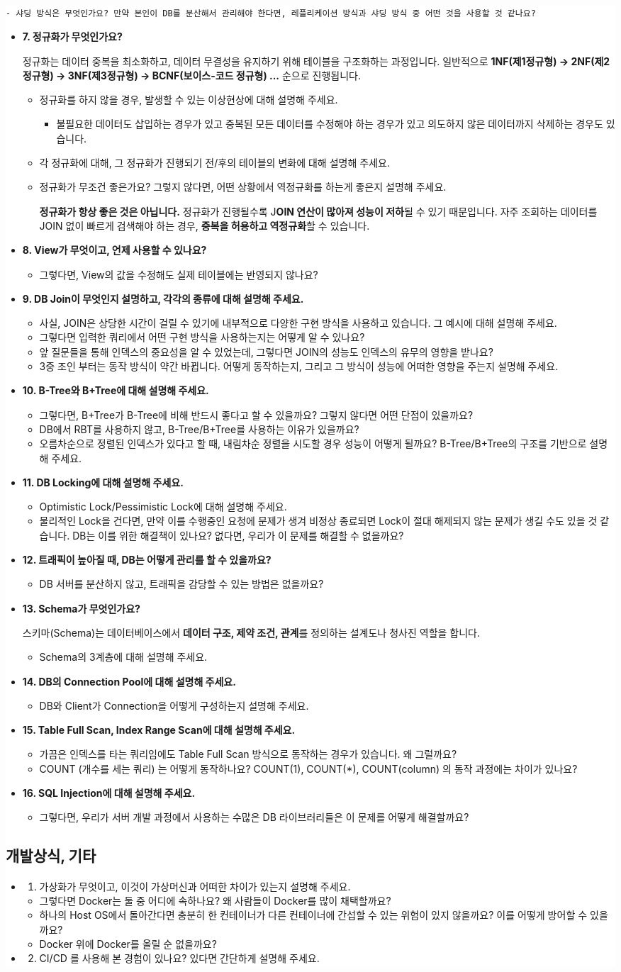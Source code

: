     - 샤딩 방식은 무엇인가요? 만약 본인이 DB를 분산해서 관리해야 한다면, 레플리케이션 방식과 샤딩 방식 중 어떤 것을 사용할 것 같나요?
- **7. 정규화가 무엇인가요?**
    
    정규화는 데이터 중복을 최소화하고, 데이터 무결성을 유지하기 위해 테이블을 구조화하는 과정입니다.
    일반적으로 **1NF(제1정규형) → 2NF(제2정규형) → 3NF(제3정규형) → BCNF(보이스-코드 정규형) ...** 순으로 진행됩니다.
    
    - 정규화를 하지 않을 경우, 발생할 수 있는 이상현상에 대해 설명해 주세요.
        - 불필요한 데이터도 삽입하는 경우가 있고
        중복된 모든 데이터를 수정해야 하는 경우가 있고
        의도하지 않은 데이터까지 삭제하는 경우도 있습니다.
    - 각 정규화에 대해, 그 정규화가 진행되기 전/후의 테이블의 변화에 대해 설명해 주세요.
    - 정규화가 무조건 좋은가요? 그렇지 않다면, 어떤 상황에서 역정규화를 하는게 좋은지 설명해 주세요.
        
        **정규화가 항상 좋은 것은 아닙니다.** 정규화가 진행될수록 J**OIN 연산이 많아져 성능이 저하**될 수 있기 때문입니다. 자주 조회하는 데이터를 JOIN 없이 빠르게 검색해야 하는 경우, **중복을 허용하고 역정규화**할 수 있습니다.
        
- **8. View가 무엇이고, 언제 사용할 수 있나요?**
    - 그렇다면, View의 값을 수정해도 실제 테이블에는 반영되지 않나요?
- **9. DB Join이 무엇인지 설명하고, 각각의 종류에 대해 설명해 주세요.**
    - 사실, JOIN은 상당한 시간이 걸릴 수 있기에 내부적으로 다양한 구현 방식을 사용하고 있습니다. 그 예시에 대해 설명해 주세요.
    - 그렇다면 입력한 쿼리에서 어떤 구현 방식을 사용하는지는 어떻게 알 수 있나요?
    - 앞 질문들을 통해 인덱스의 중요성을 알 수 있었는데, 그렇다면 JOIN의 성능도 인덱스의 유무의 영향을 받나요?
    - 3중 조인 부터는 동작 방식이 약간 바뀝니다. 어떻게 동작하는지, 그리고 그 방식이 성능에 어떠한 영향을 주는지 설명해 주세요.
- **10. B-Tree와 B+Tree에 대해 설명해 주세요.**
    - 그렇다면, B+Tree가 B-Tree에 비해 반드시 좋다고 할 수 있을까요? 그렇지 않다면 어떤 단점이 있을까요?
    - DB에서 RBT를 사용하지 않고, B-Tree/B+Tree를 사용하는 이유가 있을까요?
    - 오름차순으로 정렬된 인덱스가 있다고 할 때, 내림차순 정렬을 시도할 경우 성능이 어떻게 될까요? B-Tree/B+Tree의 구조를 기반으로 설명해 주세요.
- **11. DB Locking에 대해 설명해 주세요.**
    - Optimistic Lock/Pessimistic Lock에 대해 설명해 주세요.
    - 물리적인 Lock을 건다면, 만약 이를 수행중인 요청에 문제가 생겨 비정상 종료되면 Lock이 절대 해제되지 않는 문제가 생길 수도 있을 것 같습니다. DB는 이를 위한 해결책이 있나요? 없다면, 우리가 이 문제를 해결할 수 없을까요?
- **12. 트래픽이 높아질 때, DB는 어떻게 관리를 할 수 있을까요?**
    - DB 서버를 분산하지 않고, 트래픽을 감당할 수 있는 방법은 없을까요?
- **13. Schema가 무엇인가요?**
    
    스키마(Schema)는 데이터베이스에서 **데이터 구조, 제약 조건, 관계**를 정의하는 설계도나 청사진 역할을 합니다. 
    
    - Schema의 3계층에 대해 설명해 주세요.
- **14. DB의 Connection Pool에 대해 설명해 주세요.**
    - DB와 Client가 Connection을 어떻게 구성하는지 설명해 주세요.
- **15. Table Full Scan, Index Range Scan에 대해 설명해 주세요.**
    - 가끔은 인덱스를 타는 쿼리임에도 Table Full Scan 방식으로 동작하는 경우가 있습니다. 왜 그럴까요?
    - COUNT (개수를 세는 쿼리) 는 어떻게 동작하나요? COUNT(1), COUNT(*), COUNT(column) 의 동작 과정에는 차이가 있나요?
- **16. SQL Injection에 대해 설명해 주세요.**
    - 그렇다면, 우리가 서버 개발 과정에서 사용하는 수많은 DB 라이브러리들은 이 문제를 어떻게 해결할까요?

## 개발상식, 기타

- 1. 가상화가 무엇이고, 이것이 가상머신과 어떠한 차이가 있는지 설명해 주세요.
    - 그렇다면 Docker는 둘 중 어디에 속하나요? 왜 사람들이 Docker를 많이 채택할까요?
    - 하나의 Host OS에서 돌아간다면 충분히 한 컨테이너가 다른 컨테이너에 간섭할 수 있는 위험이 있지 않을까요? 이를 어떻게 방어할 수 있을까요?
    - Docker 위에 Docker를 올릴 순 없을까요?
- 2. CI/CD 를 사용해 본 경험이 있나요? 있다면 간단하게 설명해 주세요.
    
